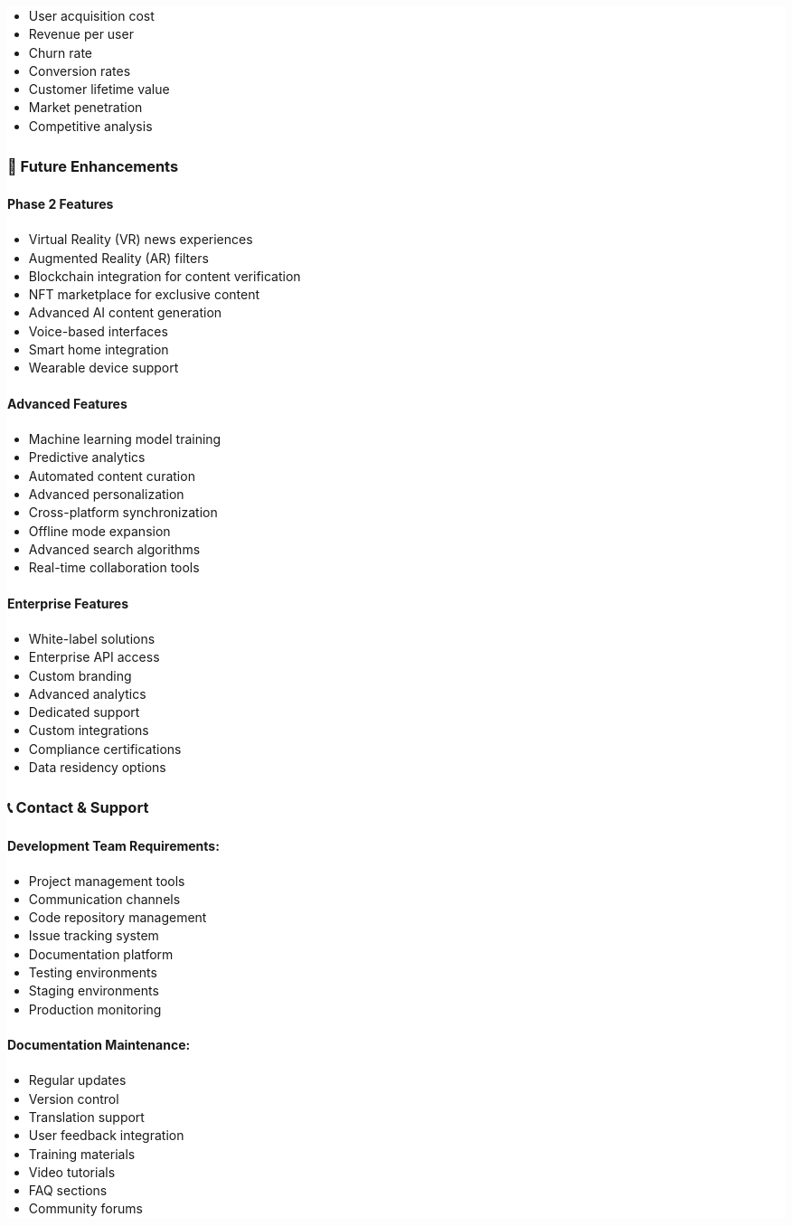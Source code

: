 -   User acquisition cost
-   Revenue per user
-   Churn rate
-   Conversion rates
-   Customer lifetime value
-   Market penetration
-   Competitive analysis

### 🔮 Future Enhancements

#### Phase 2 Features

-   Virtual Reality (VR) news experiences
-   Augmented Reality (AR) filters
-   Blockchain integration for content verification
-   NFT marketplace for exclusive content
-   Advanced AI content generation
-   Voice-based interfaces
-   Smart home integration
-   Wearable device support

#### Advanced Features

-   Machine learning model training
-   Predictive analytics
-   Automated content curation
-   Advanced personalization
-   Cross-platform synchronization
-   Offline mode expansion
-   Advanced search algorithms
-   Real-time collaboration tools

#### Enterprise Features

-   White-label solutions
-   Enterprise API access
-   Custom branding
-   Advanced analytics
-   Dedicated support
-   Custom integrations
-   Compliance certifications
-   Data residency options

### 📞 Contact & Support

#### Development Team Requirements:

-   Project management tools
-   Communication channels
-   Code repository management
-   Issue tracking system
-   Documentation platform
-   Testing environments
-   Staging environments
-   Production monitoring

#### Documentation Maintenance:

-   Regular updates
-   Version control
-   Translation support
-   User feedback integration
-   Training materials
-   Video tutorials
-   FAQ sections
-   Community forums
